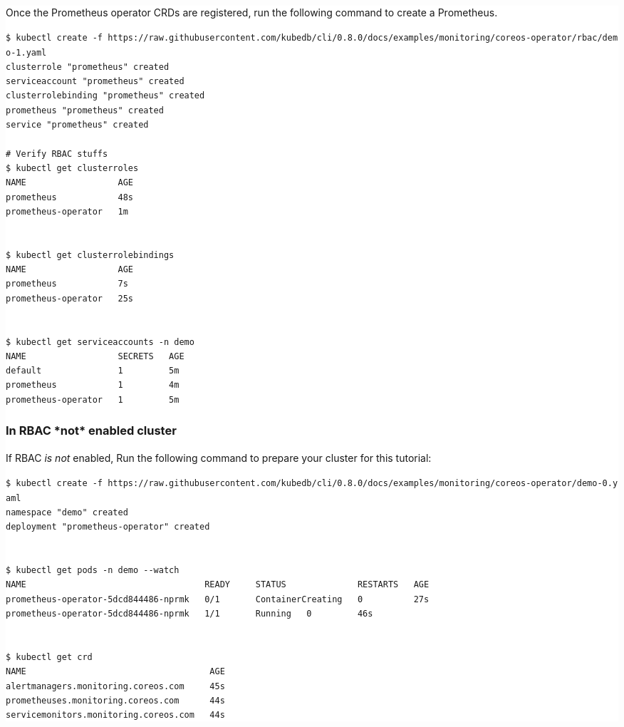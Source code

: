 Once the Prometheus operator CRDs are registered, run the following command to create a Prometheus.

```console
$ kubectl create -f https://raw.githubusercontent.com/kubedb/cli/0.8.0/docs/examples/monitoring/coreos-operator/rbac/demo-1.yaml
clusterrole "prometheus" created
serviceaccount "prometheus" created
clusterrolebinding "prometheus" created
prometheus "prometheus" created
service "prometheus" created

# Verify RBAC stuffs
$ kubectl get clusterroles
NAME                  AGE
prometheus            48s
prometheus-operator   1m


$ kubectl get clusterrolebindings
NAME                  AGE
prometheus            7s
prometheus-operator   25s


$ kubectl get serviceaccounts -n demo
NAME                  SECRETS   AGE
default               1         5m
prometheus            1         4m
prometheus-operator   1         5m
```

### In RBAC \*not\* enabled cluster

If RBAC *is not* enabled, Run the following command to prepare your cluster for this tutorial:

```console
$ kubectl create -f https://raw.githubusercontent.com/kubedb/cli/0.8.0/docs/examples/monitoring/coreos-operator/demo-0.yaml
namespace "demo" created
deployment "prometheus-operator" created


$ kubectl get pods -n demo --watch
NAME                                   READY     STATUS              RESTARTS   AGE
prometheus-operator-5dcd844486-nprmk   0/1       ContainerCreating   0          27s
prometheus-operator-5dcd844486-nprmk   1/1       Running   0         46s


$ kubectl get crd
NAME                                    AGE
alertmanagers.monitoring.coreos.com     45s
prometheuses.monitoring.coreos.com      44s
servicemonitors.monitoring.coreos.com   44s
```
